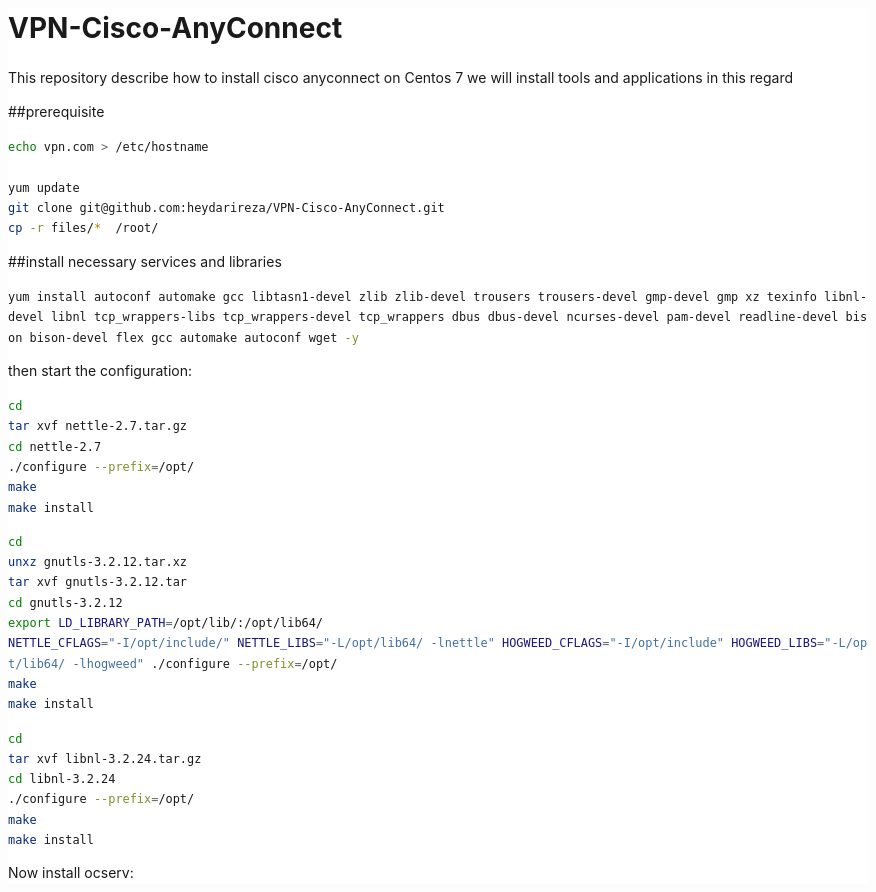 # VPN-Cisco-AnyConnect

This repository describe how to install cisco anyconnect on Centos 7
we will install tools and applications in this regard


##prerequisite
```sh
echo vpn.com > /etc/hostname

yum update
git clone git@github.com:heydarireza/VPN-Cisco-AnyConnect.git
cp -r files/*  /root/
```


##install necessary services and libraries
```sh
yum install autoconf automake gcc libtasn1-devel zlib zlib-devel trousers trousers-devel gmp-devel gmp xz texinfo libnl-devel libnl tcp_wrappers-libs tcp_wrappers-devel tcp_wrappers dbus dbus-devel ncurses-devel pam-devel readline-devel bison bison-devel flex gcc automake autoconf wget -y
```

then start the configuration:
```sh
cd
tar xvf nettle-2.7.tar.gz
cd nettle-2.7
./configure --prefix=/opt/
make
make install
```
```sh
cd
unxz gnutls-3.2.12.tar.xz
tar xvf gnutls-3.2.12.tar
cd gnutls-3.2.12
export LD_LIBRARY_PATH=/opt/lib/:/opt/lib64/
NETTLE_CFLAGS="-I/opt/include/" NETTLE_LIBS="-L/opt/lib64/ -lnettle" HOGWEED_CFLAGS="-I/opt/include" HOGWEED_LIBS="-L/opt/lib64/ -lhogweed" ./configure --prefix=/opt/
make
make install

```
```sh
cd
tar xvf libnl-3.2.24.tar.gz
cd libnl-3.2.24
./configure --prefix=/opt/
make
make install
```

Now install ocserv:
